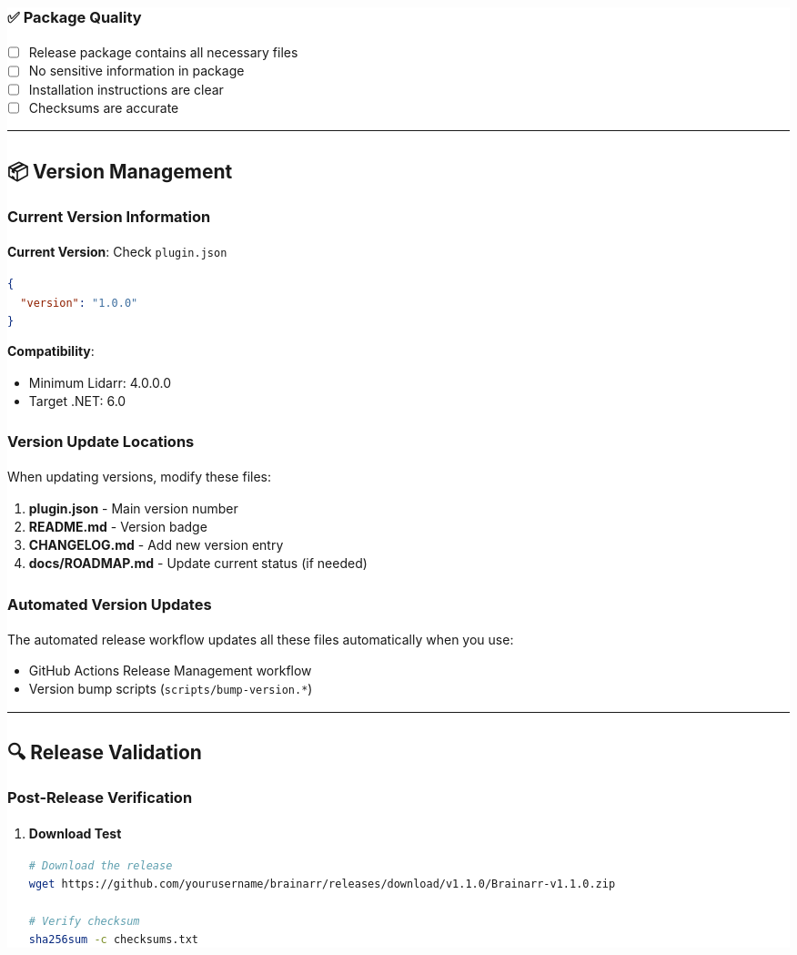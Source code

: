 ### ✅ Package Quality

- [ ] Release package contains all necessary files
- [ ] No sensitive information in package
- [ ] Installation instructions are clear
- [ ] Checksums are accurate

---

## 📦 Version Management

### Current Version Information

**Current Version**: Check `plugin.json`
```json
{
  "version": "1.0.0"
}
```

**Compatibility**: 
- Minimum Lidarr: 4.0.0.0
- Target .NET: 6.0

### Version Update Locations

When updating versions, modify these files:

1. **plugin.json** - Main version number
2. **README.md** - Version badge
3. **CHANGELOG.md** - Add new version entry
4. **docs/ROADMAP.md** - Update current status (if needed)

### Automated Version Updates

The automated release workflow updates all these files automatically when you use:
- GitHub Actions Release Management workflow
- Version bump scripts (`scripts/bump-version.*`)

---

## 🔍 Release Validation

### Post-Release Verification

1. **Download Test**
   ```bash
   # Download the release
   wget https://github.com/yourusername/brainarr/releases/download/v1.1.0/Brainarr-v1.1.0.zip
   
   # Verify checksum
   sha256sum -c checksums.txt
   ```
